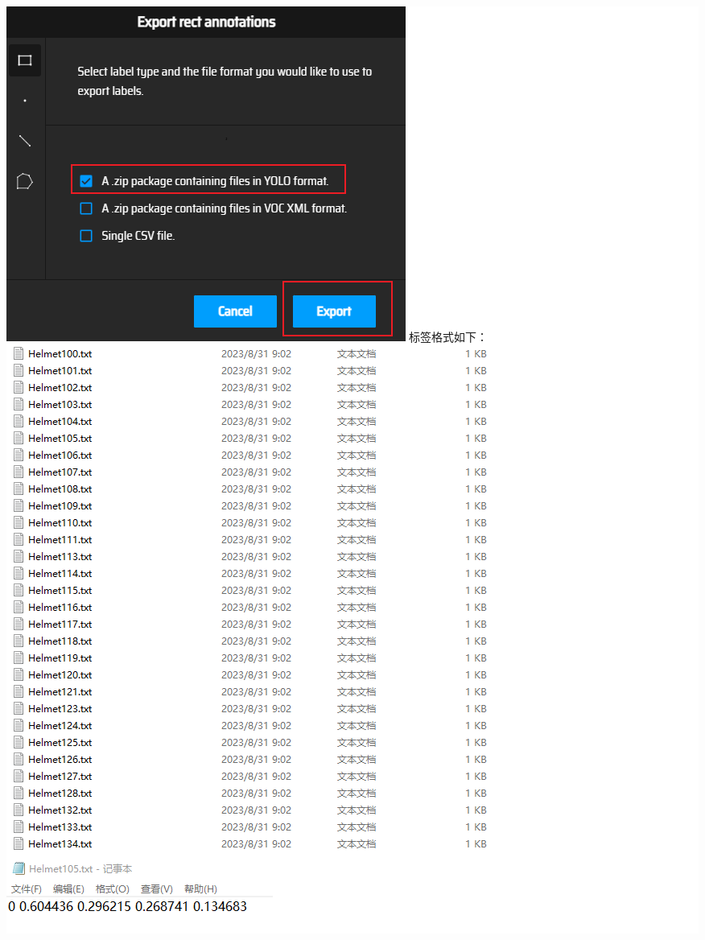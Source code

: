 ![image.jpg](../../images/96068a093a517b1ddda1b704540607bf.png)
标签格式如下：
![image.jpg](../../images/7cc760a24a047e78f1a96a86ec1db659.png)
![image.jpg](../../images/95f988ab4bd4a7ce5b5ca6628823a1d4.png)
```
```